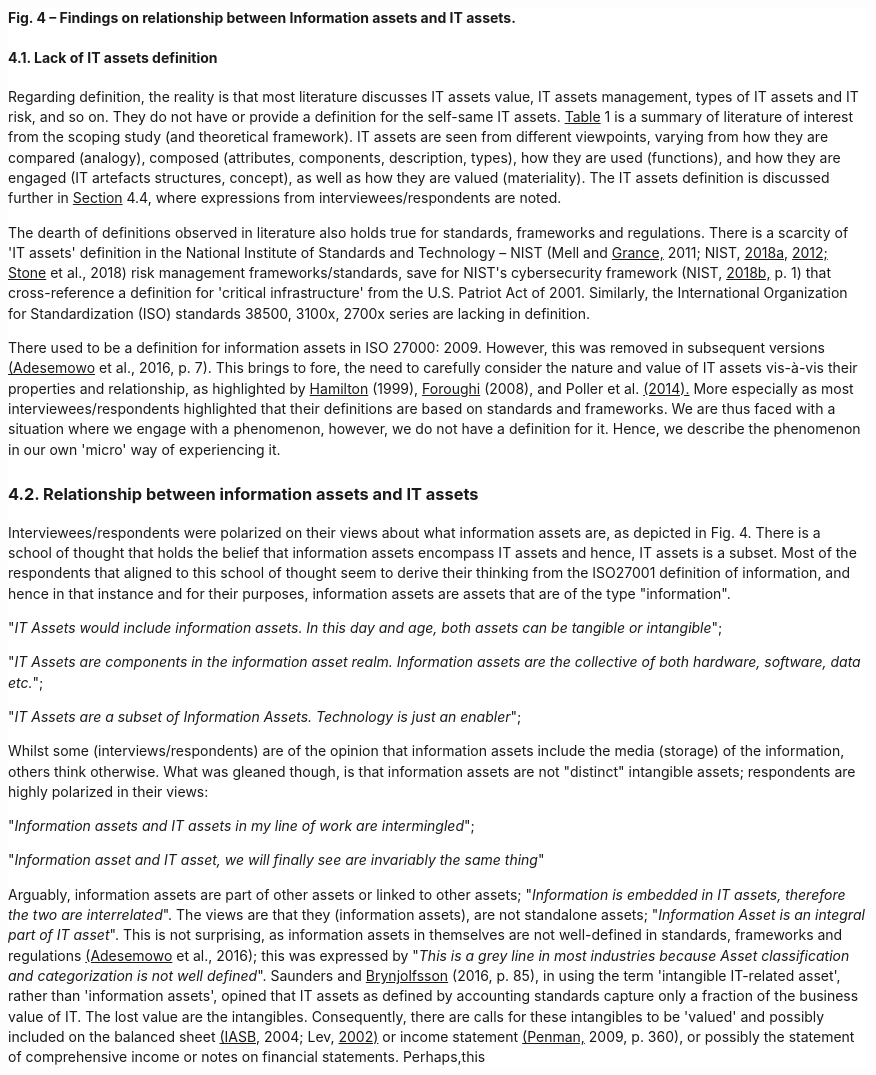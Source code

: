 **Fig. 4 – Findings on relationship between Information assets and IT assets.**

#### 4.1. Lack of IT assets definition

Regarding definition, the reality is that most literature discusses IT assets value, IT assets management, types of IT assets and IT risk, and so on. They do not have or provide a definition for the self-same IT assets. [Table](#page-9-0) 1 is a summary of literature of interest from the scoping study (and theoretical framework). IT assets are seen from different viewpoints, varying from how they are compared (analogy), composed (attributes, components, description, types), how they are used (functions), and how they are engaged (IT artefacts structures, concept), as well as how they are valued (materiality). The IT assets definition is discussed further in [Section](#page-11-0) 4.4, where expressions from interviewees/respondents are noted.

The dearth of definitions observed in literature also holds true for standards, frameworks and regulations. There is a scarcity of 'IT assets' definition in the National Institute of Standards and Technology – NIST (Mell and [Grance,](#page-29-0) 2011; NIST, [2018a,](#page-29-0) [2012;](#page-30-0) [Stone](#page-30-0) et al., 2018) risk management frameworks/standards, save for NIST's cybersecurity framework (NIST, [2018b,](#page-29-0) p. 1) that cross-reference a definition for 'critical infrastructure' from the U.S. Patriot Act of 2001. Similarly, the International Organization for Standardization (ISO) standards 38500, 3100x, 2700x series are lacking in definition.

There used to be a definition for information assets in ISO 27000: 2009. However, this was removed in subsequent versions [\(Adesemowo](#page-27-0) et al., 2016, p. 7). This brings to fore, the need to carefully consider the nature and value of IT assets vis-à-vis their properties and relationship, as highlighted by [Hamilton](#page-29-0) (1999), [Foroughi](#page-28-0) (2008), and Poller et al. [\(2014\).](#page-30-0) More especially as most interviewees/respondents highlighted that their definitions are based on standards and frameworks. We are thus faced with a situation where we engage with a phenomenon, however, we do not have a definition for it. Hence, we describe the phenomenon in our own 'micro' way of experiencing it.

### 4.2. Relationship between information assets and IT assets

Interviewees/respondents were polarized on their views about what information assets are, as depicted in Fig. 4. There is a school of thought that holds the belief that information assets encompass IT assets and hence, IT assets is a subset. Most of the respondents that aligned to this school of thought seem to derive their thinking from the ISO27001 definition of information, and hence in that instance and for their purposes, information assets are assets that are of the type "information".

"*IT Assets would include information assets. In this day and age, both assets can be tangible or intangible*";

"*IT Assets are components in the information asset realm. Information assets are the collective of both hardware, software, data etc.*";

"*IT Assets are a subset of Information Assets. Technology is just an enabler*";

Whilst some (interviews/respondents) are of the opinion that information assets include the media (storage) of the information, others think otherwise. What was gleaned though, is that information assets are not "distinct" intangible assets; respondents are highly polarized in their views:

"*Information assets and IT assets in my line of work are intermingled*";

"*Information asset and IT asset, we will finally see are invariably the same thing*"

Arguably, information assets are part of other assets or linked to other assets; "*Information is embedded in IT assets, therefore the two are interrelated*". The views are that they (information assets), are not standalone assets; "*Information Asset is an integral part of IT asset*". This is not surprising, as information assets in themselves are not well-defined in standards, frameworks and regulations [\(Adesemowo](#page-27-0) et al., 2016); this was expressed by "*This is a grey line in most industries because Asset classification and categorization is not well defined*". Saunders and [Brynjolfsson](#page-30-0) (2016, p. 85), in using the term 'intangible IT-related asset', rather than 'information assets', opined that IT assets as defined by accounting standards capture only a fraction of the business value of IT. The lost value are the intangibles. Consequently, there are calls for these intangibles to be 'valued' and possibly included on the balanced sheet [\(IASB,](#page-29-0) 2004; Lev, [2002\)](#page-29-0) or income statement [\(Penman,](#page-30-0) 2009, p. 360), or possibly the statement of comprehensive income or notes on financial statements. Perhaps,this
